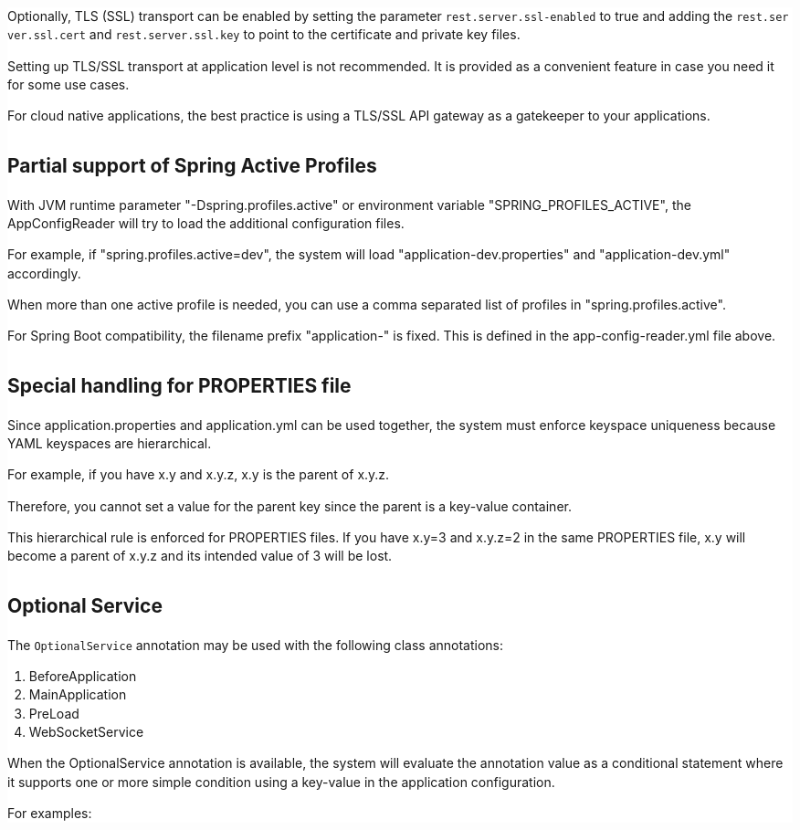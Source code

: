 Optionally, TLS (SSL) transport can be enabled by setting the parameter `rest.server.ssl-enabled`
to true and adding the `rest.server.ssl.cert` and `rest.server.ssl.key` to point to the certificate
and private key files.

Setting up TLS/SSL transport at application level is not recommended. It is provided as a convenient
feature in case you need it for some use cases.

For cloud native applications, the best practice is using a TLS/SSL API gateway as a gatekeeper
to your applications.

## Partial support of Spring Active Profiles

With JVM runtime parameter "-Dspring.profiles.active" or environment variable
"SPRING_PROFILES_ACTIVE", the AppConfigReader will try to load the additional configuration files.

For example, if "spring.profiles.active=dev", the system will load "application-dev.properties"
and "application-dev.yml" accordingly.

When more than one active profile is needed, you can use a comma separated list of profiles in
"spring.profiles.active".

For Spring Boot compatibility, the filename prefix "application-" is fixed. This is defined
in the app-config-reader.yml file above.

## Special handling for PROPERTIES file

Since application.properties and application.yml can be used together,
the system must enforce keyspace uniqueness because YAML keyspaces are hierarchical.

For example, if you have x.y and x.y.z, x.y is the parent of x.y.z.

Therefore, you cannot set a value for the parent key since the parent is a key-value container.

This hierarchical rule is enforced for PROPERTIES files.
If you have x.y=3 and x.y.z=2 in the same PROPERTIES file, x.y will become a parent of x.y.z and its intended
value of 3 will be lost.

## Optional Service

The `OptionalService` annotation may be used with the following class annotations:

1. BeforeApplication
2. MainApplication
3. PreLoad
4. WebSocketService

When the OptionalService annotation is available, the system will evaluate the annotation value as a
conditional statement where it supports one or more simple condition using a key-value in the application
configuration.

For examples:
